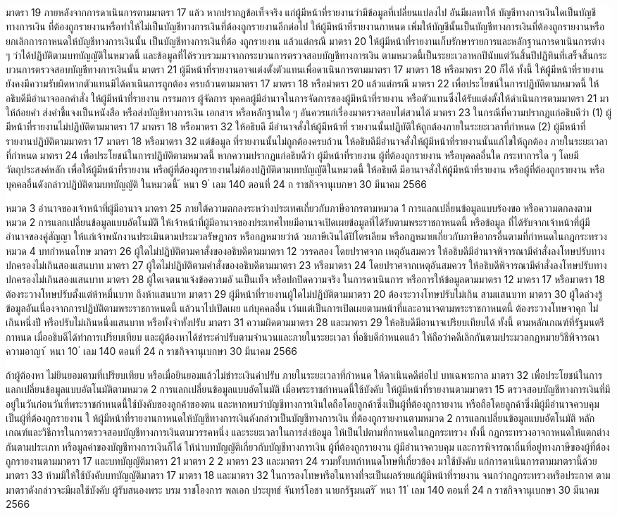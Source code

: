 มาตรา 19 ภายหลังจากการดาเนินการตามมาตรา 17 แล้ว หากปรากฏข้อเท็จจริง แก่ผู้มีหน้าที่รายงานว่ามีข้อมูลที่เปลี่ยนแปลงไป อันมีผลทาให้ บัญชีทางการเงินใดเป็นบัญชีทางการเงิน ที่ต้องถูกรายงานหรือทำให้ไม่เป็นบัญชีทางการเงินที่ต้องถูกรายงานอีกต่อไป ให้ผู้มีหน้าที่รายงานกาหนด เพิ่มให้บัญชีนั้นเป็นบัญชีทางการเงินที่ต้องถูกรายงานหรือยกเลิกการกาหนดให้บัญชีทางการเงินนั้น เป็นบัญชีทางการเงินที่ต้อ งถูกรายงาน แล้วแต่กรณี มาตรา 20 ให้ผู้มีหน้าที่รายงานเก็บรักษารายการและหลักฐานการดาเนินการต่าง ๆ ว่าได้ปฏิบัติตามบทบัญญัติในหมวดนี้ และข้อมูลที่ได้รวบรวมมาจากกระบวนการตรวจสอบบัญชีทางการเงิน ตามหมวดนี้เป็นระยะเวลาหกปีนับแต่วันสิ้นปีปฏิทินที่เสร็จสิ้นกระ บวนการตรวจสอบบัญชีทางการเงินนั้น มาตรา 21 ผู้มีหน้าที่รายงานอาจแต่งตั้งตัวแทนเพื่อดาเนินการตามมาตรา 17 มาตรา 18 หรือมาตรา 20 ก็ได้ ทั้งนี้ ให้ผู้มีหน้าที่รายงานยังคงมีความรับผิดหากตัวแทนมิได้ดาเนินการถูกต้อง ครบถ้วนตามมาตรา 17 มาตรา 18 หรือมำตรา 20 แล้วแต่กรณี มาตรา 22 เพื่อประโยชน์ในการปฏิบัติตามหมวดนี้ ให้อธิบดีมีอำนาจออกคำสั่ง ให้ผู้มีหน้าที่รายงาน กรรมการ ผู้จัดการ บุคคลผู้มีอำนาจในการจัดการของผู้มีหน้าที่รายงาน หรือตัวแทนซึ่งได้รับแต่งตั้งให้ดำเนินการตามมาตรา 21 มาให้ถ้อยคำ ส่งคำชี้แจงเป็นหนังสือ หรือส่งบัญชีทางการเงิน เอกสาร หรือหลักฐานใด ๆ อันควรแก่เรื่องมาตรวจสอบไต่สวนได้ มาตรา 23 ในกรณีที่ความปรากฏแก่อธิบดีว่า (1) ผู้มีหน้าที่รายงานไม่ปฏิบัติตามมาตรา 17 มาตรา 18 หรือมาตรา 32 ให้อธิบดี มีอำนาจสั่งให้ผู้มีหน้าที่ รายงานนั้นปฏิบัติให้ถูกต้องภายในระยะเวลาที่กำหนด (2) ผู้มีหน้าที่รายงานปฏิบัติตามมาตรา 17 มาตรา 18 หรือมาตรา 32 แต่ข้อมูล ที่รายงานนั้นไม่ถูกต้องครบถ้วน ให้อธิบดีมีอำนาจสั่งให้ผู้มีหน้าที่รายงานนั้นแก้ไขให้ถูกต้อง ภายในระยะเวลาที่กำหนด มาตรา 24 เพื่อประโยชน์ในการปฏิบัติตามหมวดนี้ หากความปรากฏแก่อธิบดีว่า ผู้มีหน้าที่รายงาน ผู้ที่ต้องถูกรายงาน หรือบุคคลอื่นใด กระทาการใด ๆ โดยมีวัตถุประสงค์หลัก เพื่อให้ผู้มีหน้าที่รายงาน หรือผู้ที่ต้องถูกรายงานไม่ต้องปฏิบัติตามบทบัญญัติในหมวดนี้ ให้อธิบดี มีอานาจสั่งให้ผู้มีหน้าที่รายงาน หรือผู้ที่ต้องถูกรายงาน หรือบุคคลอื่นดังกล่าวปฏิบัติตามบทบัญญัติ ในหมวดนี้ ้ หนา 9 ่ เลม 140 ตอนที่ 24 ก ราชกิจจานุเบกษา 30 มีนาคม 2566

หมวด 3 อำนาจของเจ้าหน้าที่ผู้มีอานาจ มาตรา 25 ภายใต้ความตกลงระหว่างประเทศเกี่ยวกับภาษีอากรตามหมวด 1 การแลกเปลี่ยนข้อมูลแบบร้องขอ หรือความตกลงตามหมวด 2 การแลกเปลี่ยนข้อมูลแบบอัตโนมัติ ให้เจ้าหน้าที่ผู้มีอานาจของประเทศไทยมีอานาจเปิดเผยข้อมูลที่ได้รับตามพระราชกาหนดนี้ หรือข้อมูล ที่ได้รับจากเจ้าหน้าที่ผู้มีอำนาจของคู่สัญญา ให้แก่เจ้าพนักงานประเมินตามประมวลรัษฎากร หรือกฎหมายว่าด้ วยภาษีเงินได้ปิโตรเลียม หรือกฎหมายเกี่ยวกับภาษีอากรอื่นตามที่กำหนดในกฎกระทรวง หมวด 4 บทกำหนดโทษ มาตรา 26 ผู้ใดไม่ปฏิบัติตามคาสั่งของอธิบดีตามมาตรา 12 วรรคสอง โดยปราศจาก เหตุอันสมควร ให้อธิบดีมีอำนาจพิจารณามีคำสั่งลงโทษปรับทางปกครองไม่เกินสองแสนบาท มาตรา 27 ผู้ใดไม่ปฏิบัติตามคำสั่งของอธิบดีตามมาตรา 23 หรือมาตรา 24 โดยปราศจากเหตุอันสมควร ให้อธิบดีพิจารณามีคำสั่งลงโทษปรับทางปกครองไม่เกินสองแสนบาท มาตรา 28 ผู้ใดเจตนาแจ้งข้อความอั นเป็นเท็จ หรือปกปิดความจริง ในการดาเนินการ หรือการให้ข้อมูลตามมาตรา 12 มาตรา 17 หรือมาตรา 18 ต้องระวางโทษปรับตั้งแต่ห้าหมื่นบาท ถึงห้าแสนบาท มาตรา 29 ผู้มีหน้าที่รายงานผู้ใดไม่ปฏิบัติตามมาตรา 20 ต้องระวางโทษปรับไม่เกิน สามแสนบาท มาตรา 30 ผู้ใดล่วงรู้ข้อมูลอันเนื่องจากการปฏิบัติตามพระราชกาหนดนี้ แล้วนาไปเปิดเผย แก่บุคคลอื่น เว้นแต่เป็นการเปิดเผยตามหน้าที่และอานาจตามพระราชกาหนดนี้ ต้องระวางโทษจาคุก ไม่เกินหนึ่งปี หรือปรับไม่เกินหนึ่งแสนบาท หรือทั้งจำทั้งปรับ มาตรา 31 ความผิดตามมาตรา 28 และมาตรา 29 ให้อธิบดีมีอานาจเปรียบเทียบได้ ทั้งนี้ ตามหลักเกณฑ์ที่รัฐมนตรีกาหนด เมื่ออธิบดีได้ทำการเปรียบเทียบ และผู้ต้องหาได้ชำระค่าปรับตามจำนวนและภายในระยะเวลา ที่อธิบดีกำหนดแล้ว ให้ถือว่าคดีเลิกกันตามประมวลกฎหมายวิธีพิจารณาความอาญา ้ หนา 10 ่ เลม 140 ตอนที่ 24 ก ราชกิจจานุเบกษา 30 มีนาคม 2566

ถ้าผู้ต้องหา ไม่ยินยอมตามที่เปรียบเทียบ หรือเมื่อยินยอมแล้วไม่ชำระเงินค่าปรับ ภายในระยะเวลาที่กำหนด ให้ดาเนินคดีต่อไป บทเฉพาะกาล มาตรา 32 เพื่อประโยชน์ในการแลกเปลี่ยนข้อมูลแบบอัตโนมัติตามหมวด 2 การแลกเปลี่ยนข้อมูลแบบอัตโนมัติ เมื่อพระราชกำหนดนี้ใช้บังคับ ให้ผู้มีหน้าที่รายงานตามมาตรา 15 ตรวจสอบบัญชีทางการเงินที่มีอยู่ในวันก่อนวันที่พระราชกำหนดนี้ใช้บังคับของลูกค้าของตน และหากพบว่าบัญชีทางการเงินใดถือโดยลูกค้าซึ่งเป็นผู้ที่ต้องถูกรายงาน หรือถือโดยลูกค้าซึ่งมีผู้มีอำนาจควบคุม เป็นผู้ที่ต้องถูกรายงาน ใ ห้ผู้มีหน้าที่รายงานกาหนดให้บัญชีทางการเงินดังกล่าวเป็นบัญชีทางการเงิน ที่ต้องถูกรายงานตามหมวด 2 การแลกเปลี่ยนข้อมูลแบบอัตโนมัติ หลักเกณฑ์และวิธีการในการตรวจสอบบัญชีทางการเงินตามวรรคหนึ่ง และระยะเวลาในการส่งข้อมูล ให้เป็นไปตามที่กาหนดในกฎกระทรวง ทั้งนี้ กฎกระทรวงอาจกาหนดให้แตกต่างกันตามประเภท หรือมูลค่าของบัญชีทางการเงินก็ได้ ให้นำบทบัญญัติเกี่ยวกับบัญชีทางการเงิน ผู้ที่ต้องถูกรายงาน ผู้มีอำนาจควบคุม และการพิจารณาถิ่นที่อยู่ทางภาษีของผู้ที่ต้องถูกรายงานตามมาตรา 17 และบทบัญญัติมาตรา 21 มาตรา 2 2 มาตรา 23 และมาตรา 24 รวมทั้งบทกำหนดโทษที่เกี่ยวข้อง มาใช้บังคับ แก่การดาเนินการตามมาตรานี้ด้วย มาตรา 33 ห้ามมิให้ใช้บังคับบทบัญญัติมาตรา 17 มาตรา 18 และมาตรา 32 ในการลงโทษหรือในทางที่จะเป็นผลร้ายแก่ผู้มีหน้าที่รายงาน จนกว่ากฎกระทรวงหรือประกาศ ตามมาตราดังกล่าวจะมีผลใช้บังคับ ผู้รับสนองพระ บรม ราชโองการ พลเอก ประยุทธ์ จันทร์โอชา นายกรัฐมนตรี ้ หนา 11 ่ เลม 140 ตอนที่ 24 ก ราชกิจจานุเบกษา 30 มีนาคม 2566
